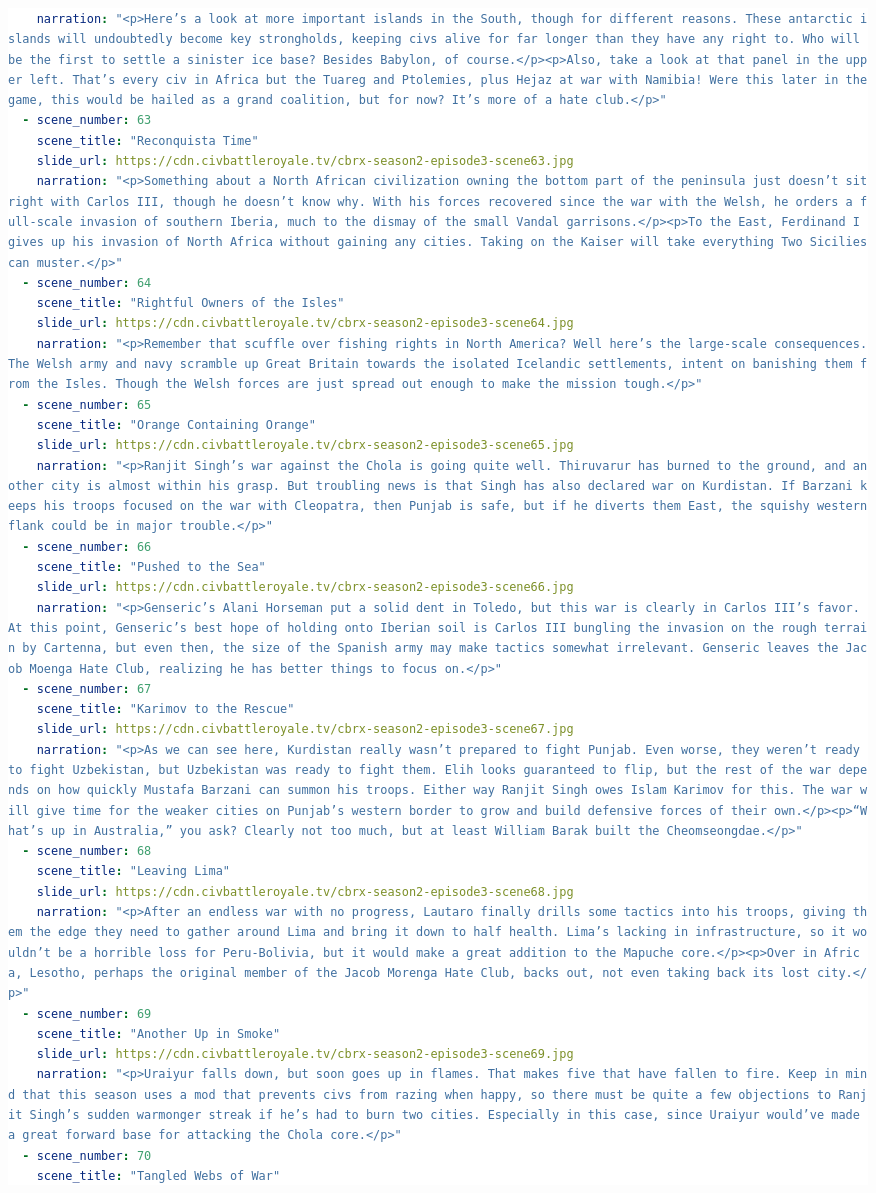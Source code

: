 ```yaml
    narration: "<p>Here’s a look at more important islands in the South, though for different reasons. These antarctic islands will undoubtedly become key strongholds, keeping civs alive for far longer than they have any right to. Who will be the first to settle a sinister ice base? Besides Babylon, of course.</p><p>Also, take a look at that panel in the upper left. That’s every civ in Africa but the Tuareg and Ptolemies, plus Hejaz at war with Namibia! Were this later in the game, this would be hailed as a grand coalition, but for now? It’s more of a hate club.</p>"
  - scene_number: 63
    scene_title: "Reconquista Time"
    slide_url: https://cdn.civbattleroyale.tv/cbrx-season2-episode3-scene63.jpg
    narration: "<p>Something about a North African civilization owning the bottom part of the peninsula just doesn’t sit right with Carlos III, though he doesn’t know why. With his forces recovered since the war with the Welsh, he orders a full-scale invasion of southern Iberia, much to the dismay of the small Vandal garrisons.</p><p>To the East, Ferdinand I gives up his invasion of North Africa without gaining any cities. Taking on the Kaiser will take everything Two Sicilies can muster.</p>"
  - scene_number: 64
    scene_title: "Rightful Owners of the Isles"
    slide_url: https://cdn.civbattleroyale.tv/cbrx-season2-episode3-scene64.jpg
    narration: "<p>Remember that scuffle over fishing rights in North America? Well here’s the large-scale consequences. The Welsh army and navy scramble up Great Britain towards the isolated Icelandic settlements, intent on banishing them from the Isles. Though the Welsh forces are just spread out enough to make the mission tough.</p>"
  - scene_number: 65
    scene_title: "Orange Containing Orange"
    slide_url: https://cdn.civbattleroyale.tv/cbrx-season2-episode3-scene65.jpg
    narration: "<p>Ranjit Singh’s war against the Chola is going quite well. Thiruvarur has burned to the ground, and another city is almost within his grasp. But troubling news is that Singh has also declared war on Kurdistan. If Barzani keeps his troops focused on the war with Cleopatra, then Punjab is safe, but if he diverts them East, the squishy western flank could be in major trouble.</p>"
  - scene_number: 66
    scene_title: "Pushed to the Sea"
    slide_url: https://cdn.civbattleroyale.tv/cbrx-season2-episode3-scene66.jpg
    narration: "<p>Genseric’s Alani Horseman put a solid dent in Toledo, but this war is clearly in Carlos III’s favor. At this point, Genseric’s best hope of holding onto Iberian soil is Carlos III bungling the invasion on the rough terrain by Cartenna, but even then, the size of the Spanish army may make tactics somewhat irrelevant. Genseric leaves the Jacob Moenga Hate Club, realizing he has better things to focus on.</p>"
  - scene_number: 67
    scene_title: "Karimov to the Rescue"
    slide_url: https://cdn.civbattleroyale.tv/cbrx-season2-episode3-scene67.jpg
    narration: "<p>As we can see here, Kurdistan really wasn’t prepared to fight Punjab. Even worse, they weren’t ready to fight Uzbekistan, but Uzbekistan was ready to fight them. Elih looks guaranteed to flip, but the rest of the war depends on how quickly Mustafa Barzani can summon his troops. Either way Ranjit Singh owes Islam Karimov for this. The war will give time for the weaker cities on Punjab’s western border to grow and build defensive forces of their own.</p><p>“What’s up in Australia,” you ask? Clearly not too much, but at least William Barak built the Cheomseongdae.</p>"
  - scene_number: 68
    scene_title: "Leaving Lima"
    slide_url: https://cdn.civbattleroyale.tv/cbrx-season2-episode3-scene68.jpg
    narration: "<p>After an endless war with no progress, Lautaro finally drills some tactics into his troops, giving them the edge they need to gather around Lima and bring it down to half health. Lima’s lacking in infrastructure, so it wouldn’t be a horrible loss for Peru-Bolivia, but it would make a great addition to the Mapuche core.</p><p>Over in Africa, Lesotho, perhaps the original member of the Jacob Morenga Hate Club, backs out, not even taking back its lost city.</p>"
  - scene_number: 69
    scene_title: "Another Up in Smoke"
    slide_url: https://cdn.civbattleroyale.tv/cbrx-season2-episode3-scene69.jpg
    narration: "<p>Uraiyur falls down, but soon goes up in flames. That makes five that have fallen to fire. Keep in mind that this season uses a mod that prevents civs from razing when happy, so there must be quite a few objections to Ranjit Singh’s sudden warmonger streak if he’s had to burn two cities. Especially in this case, since Uraiyur would’ve made a great forward base for attacking the Chola core.</p>"
  - scene_number: 70
    scene_title: "Tangled Webs of War"
```